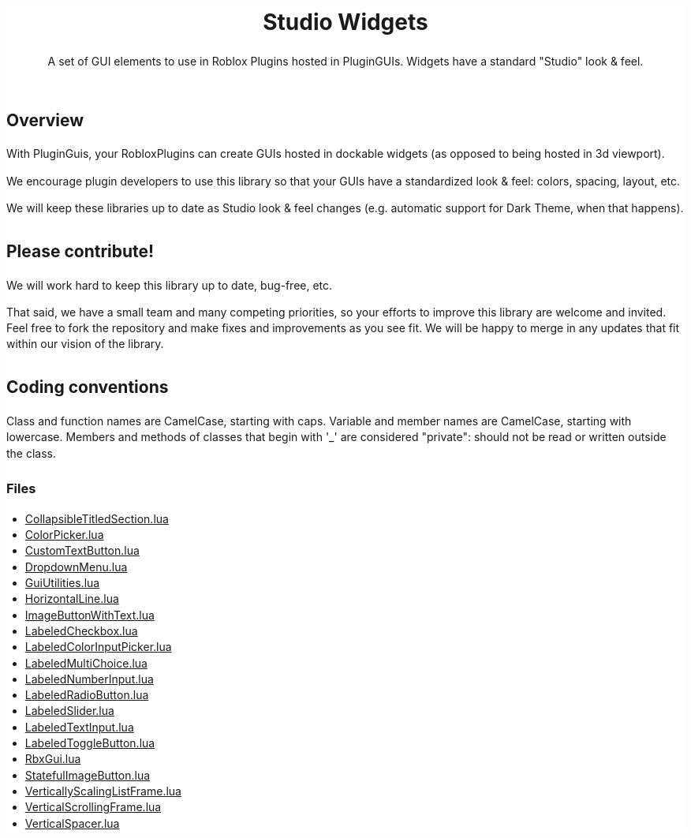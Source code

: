 <h1 align="center">Studio Widgets</h1>

<div align="center">
    A set of GUI elements to use in Roblox Plugins hosted in PluginGUIs. Widgets have a standard "Studio" look & feel.
</div>

<div>&nbsp;</div>

## Overview
With PluginGuis, your RobloxPlugins can create GUIs hosted in dockable widgets (as opposed to being hosted in 3d viewport).

We encourage plugin developers to use this library so that your GUIs have a standardized look & feel: colors, spacing, layout, etc.

We will keep these libraries up to date as Studio look & feel changes (e.g. automatic support for Dark Theme, when that happens).

## Please contribute!
We will work hard to keep this library up to date, bug-free, etc.

That said, we have a small team and many competing priorities, so your efforts to improve this library are welcome and invited.  Feel free to fork the repository and make fixes and improvements as you see fit.  We will be happy to merge in any updates that fit within our vision of the library.

## Coding conventions
Class and function names are CamelCase, starting with caps.
Variable and member names are CamelCase, starting with lowercase.
Members and methods of classes that begin with '_' are considered "private": should not be read or written outside the class.

### Files

* [CollapsibleTitledSection.lua](#collapsibletitledsectionlua)
* [ColorPicker.lua](#colorpickerlua)
* [CustomTextButton.lua](#customtextbuttonlua)
* [DropdownMenu.lua](#dropdownmenulua)
* [GuiUtilities.lua](#guiutilitieslua)
* [HorizontalLine.lua](#horizontallinelua)
* [ImageButtonWithText.lua](#imagebuttonwithtextlua)
* [LabeledCheckbox.lua](#labeledcheckboxlua)
* [LabeledColorInputPicker.lua](#labeledcolorinputpickerlua)
* [LabeledMultiChoice.lua](#labeledmultichoicelua)
* [LabeledNumberInput.lua](#labelednumberinputlua)
* [LabeledRadioButton.lua](#labeledradiobuttonlua)
* [LabeledSlider.lua](#labeledsliderlua)
* [LabeledTextInput.lua](#labeledtextinputlua)
* [LabeledToggleButton.lua](#labeledtogglebuttonlua)
* [RbxGui.lua](#rbxguilua)
* [StatefulImageButton.lua](#statefulimagebuttonlua)
* [VerticallyScalingListFrame.lua](#verticallyscalinglistframelua)
* [VerticalScrollingFrame.lua](#verticalscrollingframelua)
* [VerticalSpacer.lua](#verticalspacerlua)

